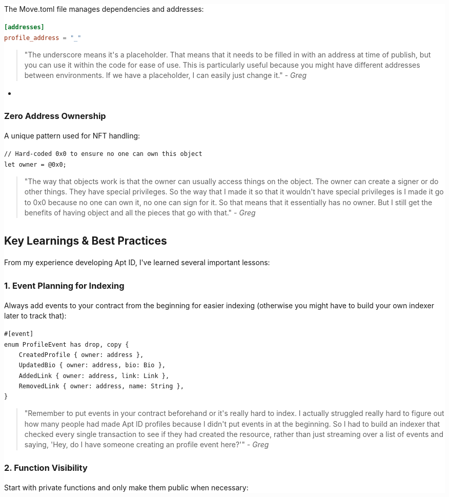 The Move.toml file manages dependencies and addresses:

```toml
[addresses]
profile_address = "_"
```

> "The underscore means it's a placeholder. That means that it needs to be filled in with an address at time of publish, but you can use it within the code for ease of use. This is particularly useful because you might have different addresses between environments. If we have a placeholder, I can easily just change it." *- Greg*
*
### Zero Address Ownership

A unique pattern used for NFT handling:

```move
// Hard-coded 0x0 to ensure no one can own this object
let owner = @0x0;
```

> "The way that objects work is that the owner can usually access things on the object. The owner can create a signer or do other things. They have special privileges. So the way that I made it so that it wouldn't have special privileges is I made it go to 0x0 because no one can own it, no one can sign for it. So that means that it essentially has no owner. But I still get the benefits of having object and all the pieces that go with that." *- Greg*

## Key Learnings & Best Practices

From my experience developing Apt ID, I've learned several important lessons:

### 1. Event Planning for Indexing

Always add events to your contract from the beginning for easier indexing (otherwise you might have to build your own indexer later to track that):

```move
#[event]
enum ProfileEvent has drop, copy {
    CreatedProfile { owner: address },
    UpdatedBio { owner: address, bio: Bio },
    AddedLink { owner: address, link: Link },
    RemovedLink { owner: address, name: String },
}
```

> "Remember to put events in your contract beforehand or it's really hard to index. I actually struggled really hard to figure out how many people had made Apt ID profiles because I didn't put events in at the beginning. So I had to build an indexer that checked every single transaction to see if they had created the resource, rather than just streaming over a list of events and saying, 'Hey, do I have someone creating an profile event here?'" *- Greg*

### 2. Function Visibility

Start with private functions and only make them public when necessary:

